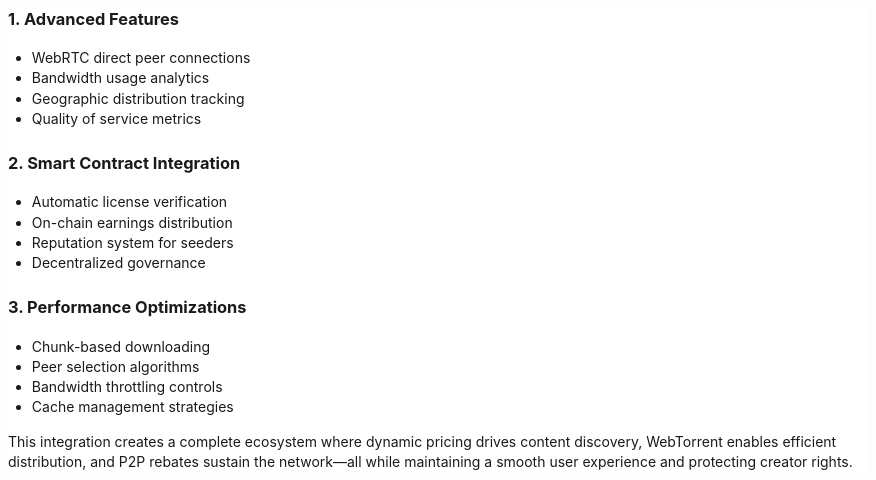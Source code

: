 ### 1. **Advanced Features**
- WebRTC direct peer connections
- Bandwidth usage analytics
- Geographic distribution tracking
- Quality of service metrics

### 2. **Smart Contract Integration**
- Automatic license verification
- On-chain earnings distribution
- Reputation system for seeders
- Decentralized governance

### 3. **Performance Optimizations**
- Chunk-based downloading
- Peer selection algorithms
- Bandwidth throttling controls
- Cache management strategies

This integration creates a complete ecosystem where dynamic pricing drives content discovery, WebTorrent enables efficient distribution, and P2P rebates sustain the network—all while maintaining a smooth user experience and protecting creator rights. 